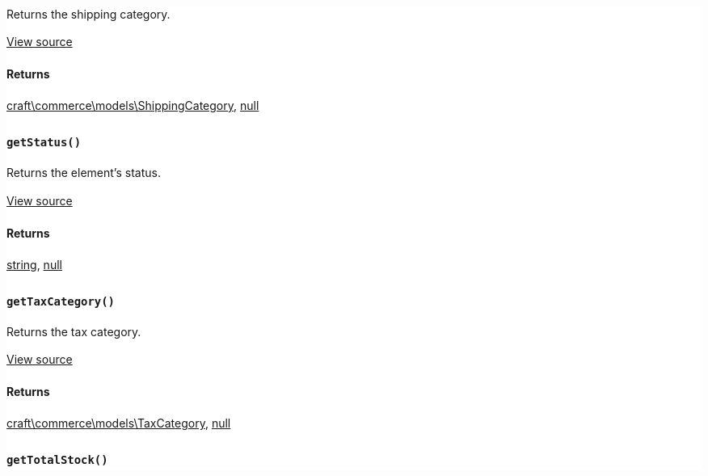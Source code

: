 



Returns the shipping category.




[View source](https://github.com/craftcms/commerce/blob/master/src/elements/Product.php#L378-L385)



#### Returns

[craft\commerce\models\ShippingCategory](craft-commerce-models-shippingcategory.md), [null](http://php.net/language.types.null)



### `getStatus()`





Returns the element’s status.








[View source](https://github.com/craftcms/commerce/blob/master/src/elements/Product.php#L512-L533)



#### Returns

[string](http://php.net/language.types.string), [null](http://php.net/language.types.null)



### `getTaxCategory()`





Returns the tax category.




[View source](https://github.com/craftcms/commerce/blob/master/src/elements/Product.php#L364-L371)



#### Returns

[craft\commerce\models\TaxCategory](craft-commerce-models-taxcategory.md), [null](http://php.net/language.types.null)



### `getTotalStock()`




